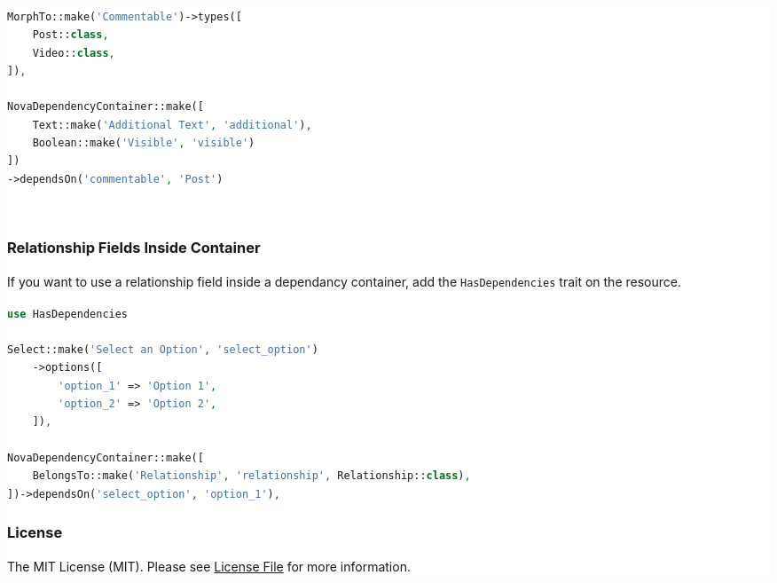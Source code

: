 ```php
MorphTo::make('Commentable')->types([
    Post::class,
    Video::class,
]),

NovaDependencyContainer::make([
    Text::make('Additional Text', 'additional'),
    Boolean::make('Visible', 'visible')
])
->dependsOn('commentable', 'Post') 
```

<br />

### Relationship Fields Inside Container

If you want to use a relationship field inside a dependancy container, add the `HasDependencies` trait on the resource.

```php
use HasDependencies

Select::make('Select an Option', 'select_option')
    ->options([
        'option_1' => 'Option 1',
        'option_2' => 'Option 2',
    ]),
    
NovaDependencyContainer::make([
    BelongsTo::make('Relationship', 'relationship', Relationship::class),
])->dependsOn('select_option', 'option_1'),
```

### License

The MIT License (MIT). Please see [License File](https://github.com/epartment/nova-dependency-container/blob/master/LICENSE.md) for more information.
